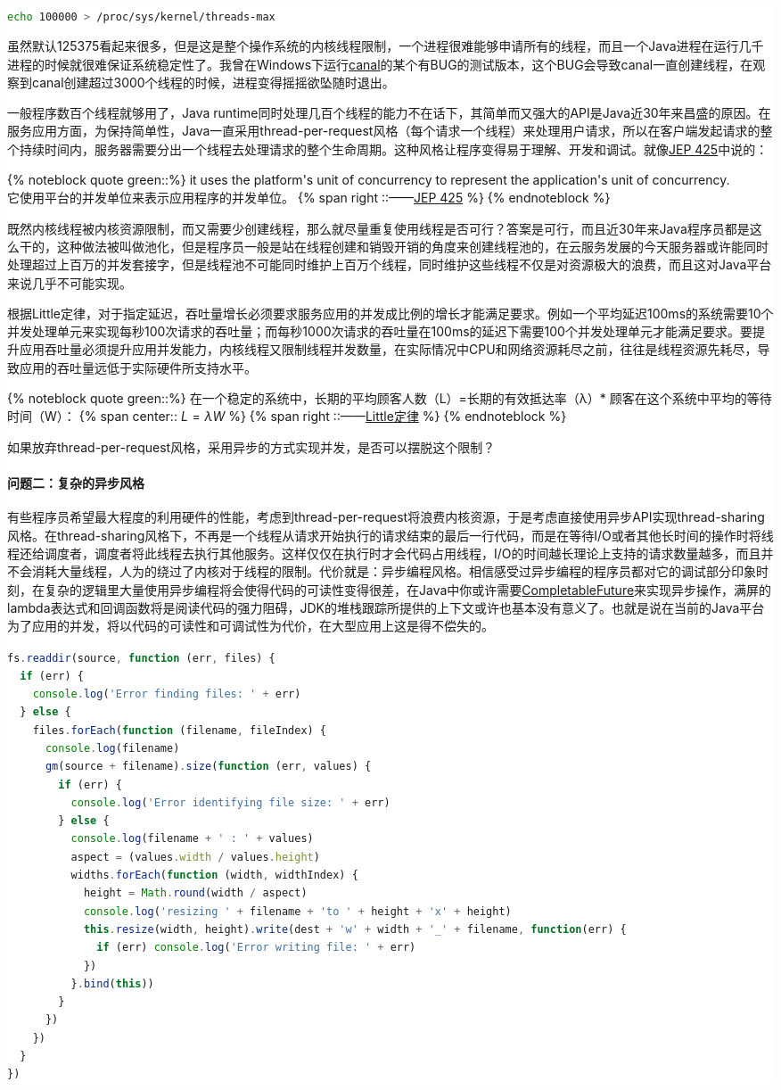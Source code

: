 ```bash 修改内核线程上限为100000
echo 100000 > /proc/sys/kernel/threads-max
```

虽然默认125375看起来很多，但是这是整个操作系统的内核线程限制，一个进程很难能够申请所有的线程，而且一个Java进程在运行几千进程的时候就很难保证系统稳定性了。我曾在Windows下运行[canal](https://github.com/alibaba/canal)的某个有BUG的测试版本，这个BUG会导致canal一直创建线程，在观察到canal创建超过3000个线程的时候，进程变得摇摇欲坠随时退出。

一般程序数百个线程就够用了，Java runtime同时处理几百个线程的能力不在话下，其简单而又强大的API是Java近30年来昌盛的原因。在服务应用方面，为保持简单性，Java一直采用thread-per-request风格（每个请求一个线程）来处理用户请求，所以在客户端发起请求的整个持续时间内，服务器需要分出一个线程去处理请求的整个生命周期。这种风格让程序变得易于理解、开发和调试。就像[JEP 425](https://openjdk.org/jeps/425)中说的：

 {% noteblock  quote green::%}
 it uses the platform's unit of concurrency to represent the application's unit of concurrency.  
 它使用平台的并发单位来表示应用程序的并发单位。
 {% span right ::——[JEP 425](https://openjdk.org/jeps/425) %}
 {% endnoteblock %}

既然内核线程被内核资源限制，而又需要少创建线程，那么就尽量重复使用线程是否可行？答案是可行，而且近30年来Java程序员都是这么干的，这种做法被叫做池化，但是程序员一般是站在线程创建和销毁开销的角度来创建线程池的，在云服务发展的今天服务器或许能同时处理超过上百万的并发套接字，但是线程池不可能同时维护上百万个线程，同时维护这些线程不仅是对资源极大的浪费，而且这对Java平台来说几乎不可能实现。

根据Little定律，对于指定延迟，吞吐量增长必须要求服务应用的并发成比例的增长才能满足要求。例如一个平均延迟100ms的系统需要10个并发处理单元来实现每秒100次请求的吞吐量；而每秒1000次请求的吞吐量在100ms的延迟下需要100个并发处理单元才能满足要求。要提升应用吞吐量必须提升应用并发能力，内核线程又限制线程并发数量，在实际情况中CPU和网络资源耗尽之前，往往是线程资源先耗尽，导致应用的吞吐量远低于实际硬件所支持水平。

{% noteblock  quote green::%}
在一个稳定的系统中，长期的平均顾客人数（L）=长期的有效抵达率（λ）* 顾客在这个系统中平均的等待时间（W）：
{% span center:: $L=λW$ %}
{% span right ::——[Little定律](https://en.wikipedia.org/wiki/Little's_law) %}
{% endnoteblock %}

如果放弃thread-per-request风格，采用异步的方式实现并发，是否可以摆脱这个限制？

#### 问题二：复杂的异步风格

有些程序员希望最大程度的利用硬件的性能，考虑到thread-per-request将浪费内核资源，于是考虑直接使用异步API实现thread-sharing风格。在thread-sharing风格下，不再是一个线程从请求开始执行的请求结束的最后一行代码，而是在等待I/O或者其他长时间的操作时将线程还给调度者，调度者将此线程去执行其他服务。这样仅仅在执行时才会代码占用线程，I/O的时间越长理论上支持的请求数量越多，而且并不会消耗大量线程，人为的绕过了内核对于线程的限制。代价就是：异步编程风格。相信感受过异步编程的程序员都对它的调试部分印象时刻，在复杂的逻辑里大量使用异步编程将会使得代码的可读性变得很差，在Java中你或许需要[CompletableFuture](https://docs.oracle.com/en/java/javase/18/docs/api/java.base/java/util/concurrent/CompletableFuture.html)来实现异步操作，满屏的lambda表达式和回调函数将是阅读代码的强力阻碍，JDK的堆栈跟踪所提供的上下文或许也基本没有意义了。也就是说在当前的Java平台为了应用的并发，将以代码的可读性和可调试性为代价，在大型应用上这是得不偿失的。

```javascript JavaScript中著名的回调地狱（Callback Hell）
fs.readdir(source, function (err, files) {
  if (err) {
    console.log('Error finding files: ' + err)
  } else {
    files.forEach(function (filename, fileIndex) {
      console.log(filename)
      gm(source + filename).size(function (err, values) {
        if (err) {
          console.log('Error identifying file size: ' + err)
        } else {
          console.log(filename + ' : ' + values)
          aspect = (values.width / values.height)
          widths.forEach(function (width, widthIndex) {
            height = Math.round(width / aspect)
            console.log('resizing ' + filename + 'to ' + height + 'x' + height)
            this.resize(width, height).write(dest + 'w' + width + '_' + filename, function(err) {
              if (err) console.log('Error writing file: ' + err)
            })
          }.bind(this))
        }
      })
    })
  }
})
```
